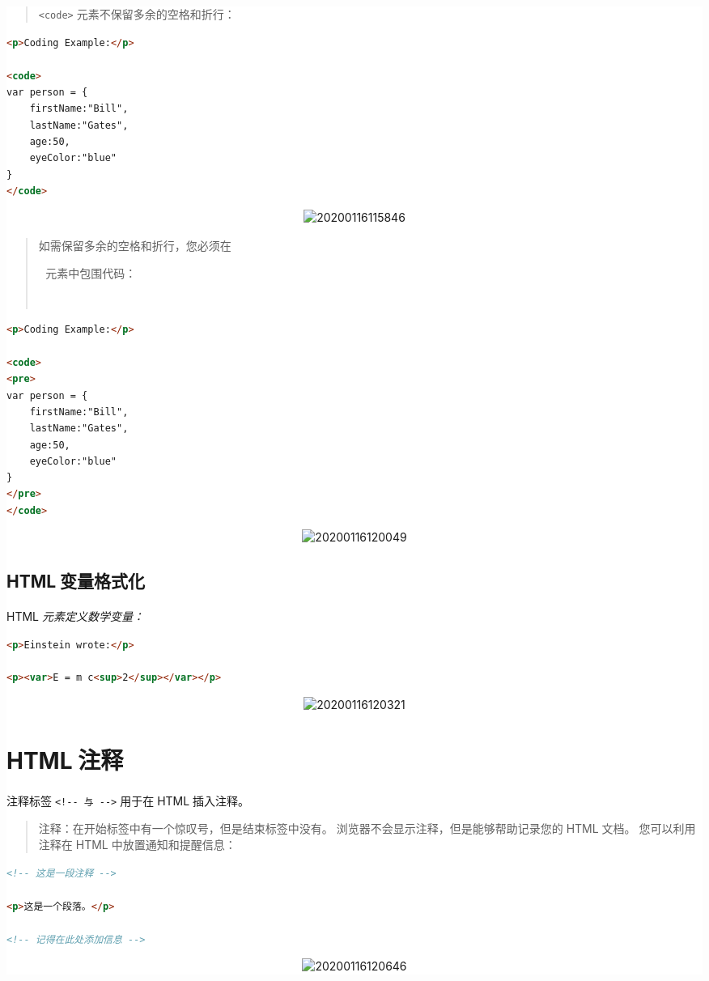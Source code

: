 > `<code>` 元素不保留多余的空格和折行：

```html
<p>Coding Example:</p>

<code>
var person = {
    firstName:"Bill",
    lastName:"Gates",
    age:50,
    eyeColor:"blue"
}
</code>
```
<center><img src="https://raw.githubusercontent.com/ld269440877/images/master/HTMLNotebook/20200116115846.png" alt="20200116115846"  title="代码格式code不保留多余的空格和折行" width="600" height="" /></center>

> 如需保留多余的空格和折行，您必须在 <pre> 元素中包围代码：

```html
<p>Coding Example:</p>

<code>
<pre>
var person = {
    firstName:"Bill",
    lastName:"Gates",
    age:50,
    eyeColor:"blue"
}
</pre>
</code>
```
<center><img src="https://raw.githubusercontent.com/ld269440877/images/master/HTMLNotebook/20200116120049.png" alt="20200116120049"  title="代码格式code加pre保留多余的空格和折行" width="600" height="" /></center>

## HTML 变量格式化
HTML <var> 元素定义数学变量：
```html
<p>Einstein wrote:</p>

<p><var>E = m c<sup>2</sup></var></p>
```
<center><img src="https://raw.githubusercontent.com/ld269440877/images/master/HTMLNotebook/20200116120321.png" alt="20200116120321"  title="HTML 计算机代码元素标签" width="600" height="" /></center>

# HTML 注释

注释标签 `<!-- 与 -->` 用于在 HTML 插入注释。
> 注释：在开始标签中有一个惊叹号，但是结束标签中没有。
浏览器不会显示注释，但是能够帮助记录您的 HTML 文档。
您可以利用注释在 HTML 中放置通知和提醒信息：
```html
<!-- 这是一段注释 -->

<p>这是一个段落。</p>

<!-- 记得在此处添加信息 -->
```
<center><img src="https://raw.githubusercontent.com/ld269440877/images/master/HTMLNotebook/20200116120646.png" alt="20200116120646"  title="HTML 注释" width="600" height="" /></center>

